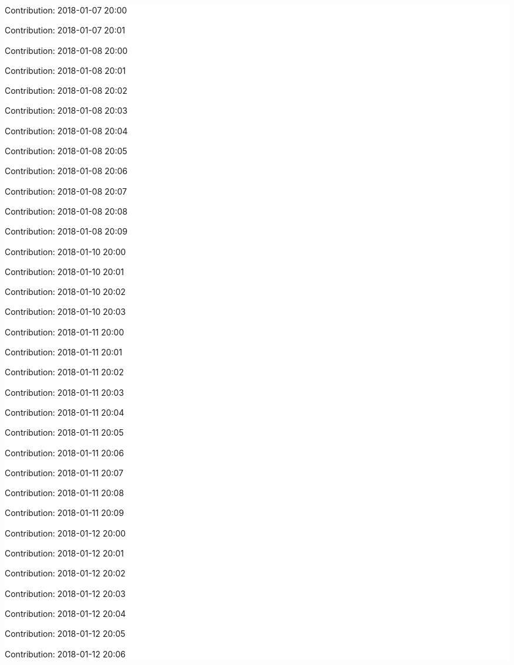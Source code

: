 Contribution: 2018-01-07 20:00

Contribution: 2018-01-07 20:01

Contribution: 2018-01-08 20:00

Contribution: 2018-01-08 20:01

Contribution: 2018-01-08 20:02

Contribution: 2018-01-08 20:03

Contribution: 2018-01-08 20:04

Contribution: 2018-01-08 20:05

Contribution: 2018-01-08 20:06

Contribution: 2018-01-08 20:07

Contribution: 2018-01-08 20:08

Contribution: 2018-01-08 20:09

Contribution: 2018-01-10 20:00

Contribution: 2018-01-10 20:01

Contribution: 2018-01-10 20:02

Contribution: 2018-01-10 20:03

Contribution: 2018-01-11 20:00

Contribution: 2018-01-11 20:01

Contribution: 2018-01-11 20:02

Contribution: 2018-01-11 20:03

Contribution: 2018-01-11 20:04

Contribution: 2018-01-11 20:05

Contribution: 2018-01-11 20:06

Contribution: 2018-01-11 20:07

Contribution: 2018-01-11 20:08

Contribution: 2018-01-11 20:09

Contribution: 2018-01-12 20:00

Contribution: 2018-01-12 20:01

Contribution: 2018-01-12 20:02

Contribution: 2018-01-12 20:03

Contribution: 2018-01-12 20:04

Contribution: 2018-01-12 20:05

Contribution: 2018-01-12 20:06
